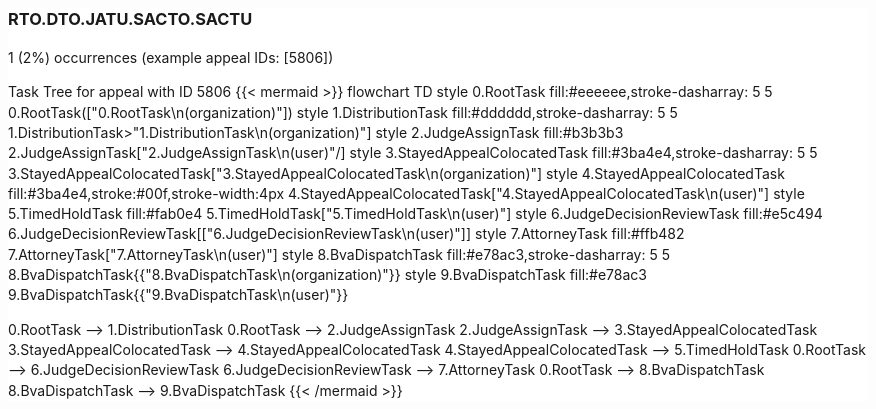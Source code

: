 
### RTO.DTO.JATU.SACTO.SACTU

1 (2%) occurrences (example appeal IDs: [5806])

Task Tree for appeal with ID 5806
{{< mermaid >}}
flowchart TD
style 0.RootTask fill:#eeeeee,stroke-dasharray: 5 5
  0.RootTask(["0.RootTask\n(organization)"])
style 1.DistributionTask fill:#dddddd,stroke-dasharray: 5 5
  1.DistributionTask>"1.DistributionTask\n(organization)"]
style 2.JudgeAssignTask fill:#b3b3b3
  2.JudgeAssignTask[\"2.JudgeAssignTask\n(user)"/]
style 3.StayedAppealColocatedTask fill:#3ba4e4,stroke-dasharray: 5 5
  3.StayedAppealColocatedTask["3.StayedAppealColocatedTask\n(organization)"]
style 4.StayedAppealColocatedTask fill:#3ba4e4,stroke:#00f,stroke-width:4px
  4.StayedAppealColocatedTask["4.StayedAppealColocatedTask\n(user)"]
style 5.TimedHoldTask fill:#fab0e4
  5.TimedHoldTask["5.TimedHoldTask\n(user)"]
style 6.JudgeDecisionReviewTask fill:#e5c494
  6.JudgeDecisionReviewTask[["6.JudgeDecisionReviewTask\n(user)"]]
style 7.AttorneyTask fill:#ffb482
  7.AttorneyTask["7.AttorneyTask\n(user)"]
style 8.BvaDispatchTask fill:#e78ac3,stroke-dasharray: 5 5
  8.BvaDispatchTask{{"8.BvaDispatchTask\n(organization)"}}
style 9.BvaDispatchTask fill:#e78ac3
  9.BvaDispatchTask{{"9.BvaDispatchTask\n(user)"}}

0.RootTask --> 1.DistributionTask
0.RootTask --> 2.JudgeAssignTask
2.JudgeAssignTask --> 3.StayedAppealColocatedTask
3.StayedAppealColocatedTask --> 4.StayedAppealColocatedTask
4.StayedAppealColocatedTask --> 5.TimedHoldTask
0.RootTask --> 6.JudgeDecisionReviewTask
6.JudgeDecisionReviewTask --> 7.AttorneyTask
0.RootTask --> 8.BvaDispatchTask
8.BvaDispatchTask --> 9.BvaDispatchTask
{{< /mermaid >}}


